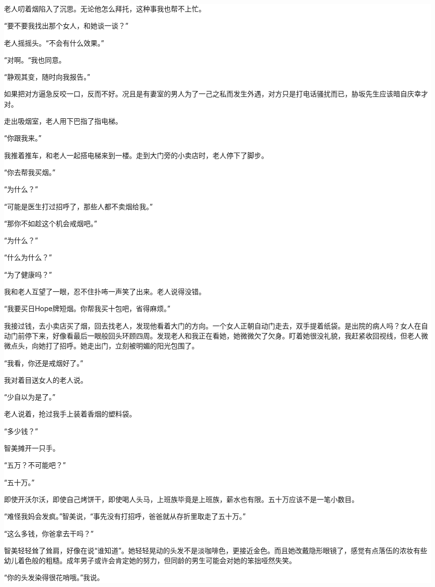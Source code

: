 老人叨着烟陷入了沉思。无论他怎么拜托，这种事我也帮不上忙。

“要不要我找出那个女人，和她谈一谈？”

老人摇摇头。“不会有什么效果。”

“对啊。“我也同意。

“静观其变，随时向我报告。”

如果把对方逼急反咬一口，反而不好。况且是有妻室的男人为了一己之私而发生外遇，对方只是打电话骚扰而已，胁坂先生应该暗自庆幸才对。

走出吸烟室，老人用下巴指了指电梯。

“你跟我来。”

我推着推车，和老人一起搭电梯来到一楼。走到大门旁的小卖店时，老人停下了脚步。

“你去帮我买烟。”

“为什么？”

“可能是医生打过招呼了，那些人都不卖烟给我。”

“那你不如趁这个机会戒烟吧。”

“为什么？”

“什么为什么？”

“为了健康吗？”

我和老人互望了一眼，忍不住扑咘一声笑了出来。老人说得没错。

“我要买日Hope牌短烟。你帮我买十包吧，省得麻烦。”

我接过钱，去小卖店买了烟，回去找老人，发现他看着大门的方向。一个女人正朝自动门走去，双手提着纸袋。是出院的病人吗？女人在自动门前停下来，好像看最后一眼般回头环顾四周。发现老人和我正在看她，她微微欠了欠身。盯着她很没礼貌，我赶紧收回视线，但老人微微点头，向她打了招呼。她走出门，立刻被明媚的阳光包围了。

“我看，你还是戒烟好了。”

我对着目送女人的老人说。

“少自以为是了。”

老人说着，抢过我手上装着香烟的塑料袋。

“多少钱？”

智美摊开一只手。

“五万？不可能吧？”

“五十万。”

即使开沃尔沃，即使自己烤饼干，即使喝人头马，上班族毕竟是上班族，薪水也有限。五十万应该不是一笔小数目。

“难怪我妈会发疯。”智美说，“事先没有打招呼，爸爸就从存折里取走了五十万。”

“这么多钱，你爸拿去干吗？”

智美轻轻耸了耸肩，好像在说“谁知道”。她轻轻晃动的头发不是淡咖啡色，更接近金色。而且她改戴隐形眼镜了，感觉有点落伍的浓妆有些幼儿着色般的粗糙。成年男子或许会肯定她的努力，但同龄的男生可能会对她的笨拙哑然失笑。

“你的头发染得很花哨哦。”我说。
